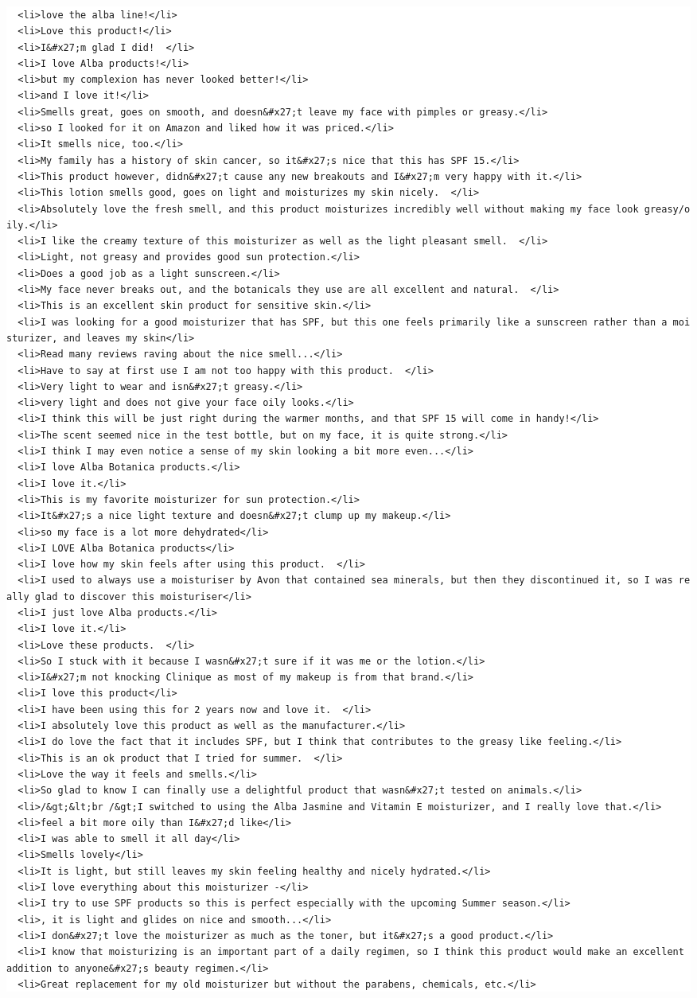       <li>love the alba line!</li>
      <li>Love this product!</li>
      <li>I&#x27;m glad I did!  </li>
      <li>I love Alba products!</li>
      <li>but my complexion has never looked better!</li>
      <li>and I love it!</li>
      <li>Smells great, goes on smooth, and doesn&#x27;t leave my face with pimples or greasy.</li>
      <li>so I looked for it on Amazon and liked how it was priced.</li>
      <li>It smells nice, too.</li>
      <li>My family has a history of skin cancer, so it&#x27;s nice that this has SPF 15.</li>
      <li>This product however, didn&#x27;t cause any new breakouts and I&#x27;m very happy with it.</li>
      <li>This lotion smells good, goes on light and moisturizes my skin nicely.  </li>
      <li>Absolutely love the fresh smell, and this product moisturizes incredibly well without making my face look greasy/oily.</li>
      <li>I like the creamy texture of this moisturizer as well as the light pleasant smell.  </li>
      <li>Light, not greasy and provides good sun protection.</li>
      <li>Does a good job as a light sunscreen.</li>
      <li>My face never breaks out, and the botanicals they use are all excellent and natural.  </li>
      <li>This is an excellent skin product for sensitive skin.</li>
      <li>I was looking for a good moisturizer that has SPF, but this one feels primarily like a sunscreen rather than a moisturizer, and leaves my skin</li>
      <li>Read many reviews raving about the nice smell...</li>
      <li>Have to say at first use I am not too happy with this product.  </li>
      <li>Very light to wear and isn&#x27;t greasy.</li>
      <li>very light and does not give your face oily looks.</li>
      <li>I think this will be just right during the warmer months, and that SPF 15 will come in handy!</li>
      <li>The scent seemed nice in the test bottle, but on my face, it is quite strong.</li>
      <li>I think I may even notice a sense of my skin looking a bit more even...</li>
      <li>I love Alba Botanica products.</li>
      <li>I love it.</li>
      <li>This is my favorite moisturizer for sun protection.</li>
      <li>It&#x27;s a nice light texture and doesn&#x27;t clump up my makeup.</li>
      <li>so my face is a lot more dehydrated</li>
      <li>I LOVE Alba Botanica products</li>
      <li>I love how my skin feels after using this product.  </li>
      <li>I used to always use a moisturiser by Avon that contained sea minerals, but then they discontinued it, so I was really glad to discover this moisturiser</li>
      <li>I just love Alba products.</li>
      <li>I love it.</li>
      <li>Love these products.  </li>
      <li>So I stuck with it because I wasn&#x27;t sure if it was me or the lotion.</li>
      <li>I&#x27;m not knocking Clinique as most of my makeup is from that brand.</li>
      <li>I love this product</li>
      <li>I have been using this for 2 years now and love it.  </li>
      <li>I absolutely love this product as well as the manufacturer.</li>
      <li>I do love the fact that it includes SPF, but I think that contributes to the greasy like feeling.</li>
      <li>This is an ok product that I tried for summer.  </li>
      <li>Love the way it feels and smells.</li>
      <li>So glad to know I can finally use a delightful product that wasn&#x27;t tested on animals.</li>
      <li>/&gt;&lt;br /&gt;I switched to using the Alba Jasmine and Vitamin E moisturizer, and I really love that.</li>
      <li>feel a bit more oily than I&#x27;d like</li>
      <li>I was able to smell it all day</li>
      <li>Smells lovely</li>
      <li>It is light, but still leaves my skin feeling healthy and nicely hydrated.</li>
      <li>I love everything about this moisturizer -</li>
      <li>I try to use SPF products so this is perfect especially with the upcoming Summer season.</li>
      <li>, it is light and glides on nice and smooth...</li>
      <li>I don&#x27;t love the moisturizer as much as the toner, but it&#x27;s a good product.</li>
      <li>I know that moisturizing is an important part of a daily regimen, so I think this product would make an excellent addition to anyone&#x27;s beauty regimen.</li>
      <li>Great replacement for my old moisturizer but without the parabens, chemicals, etc.</li>